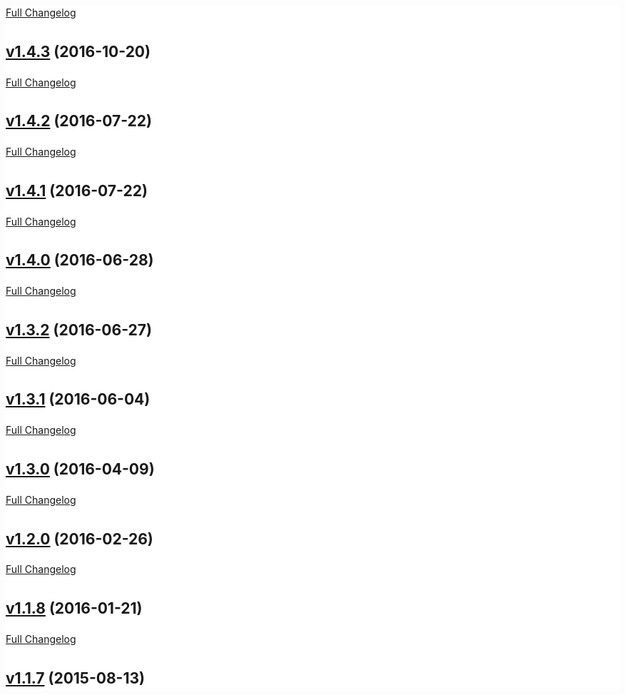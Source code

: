 [Full Changelog](https://github.com/voxpupuli/puppet-autofs/compare/v1.4.3...v1.4.4)

## [v1.4.3](https://github.com/voxpupuli/puppet-autofs/tree/v1.4.3) (2016-10-20)

[Full Changelog](https://github.com/voxpupuli/puppet-autofs/compare/v1.4.2...v1.4.3)

## [v1.4.2](https://github.com/voxpupuli/puppet-autofs/tree/v1.4.2) (2016-07-22)

[Full Changelog](https://github.com/voxpupuli/puppet-autofs/compare/v1.4.1...v1.4.2)

## [v1.4.1](https://github.com/voxpupuli/puppet-autofs/tree/v1.4.1) (2016-07-22)

[Full Changelog](https://github.com/voxpupuli/puppet-autofs/compare/v1.4.0...v1.4.1)

## [v1.4.0](https://github.com/voxpupuli/puppet-autofs/tree/v1.4.0) (2016-06-28)

[Full Changelog](https://github.com/voxpupuli/puppet-autofs/compare/v1.3.2...v1.4.0)

## [v1.3.2](https://github.com/voxpupuli/puppet-autofs/tree/v1.3.2) (2016-06-27)

[Full Changelog](https://github.com/voxpupuli/puppet-autofs/compare/v1.3.1...v1.3.2)

## [v1.3.1](https://github.com/voxpupuli/puppet-autofs/tree/v1.3.1) (2016-06-04)

[Full Changelog](https://github.com/voxpupuli/puppet-autofs/compare/v1.3.0...v1.3.1)

## [v1.3.0](https://github.com/voxpupuli/puppet-autofs/tree/v1.3.0) (2016-04-09)

[Full Changelog](https://github.com/voxpupuli/puppet-autofs/compare/v1.2.0...v1.3.0)

## [v1.2.0](https://github.com/voxpupuli/puppet-autofs/tree/v1.2.0) (2016-02-26)

[Full Changelog](https://github.com/voxpupuli/puppet-autofs/compare/v1.1.8...v1.2.0)

## [v1.1.8](https://github.com/voxpupuli/puppet-autofs/tree/v1.1.8) (2016-01-21)

[Full Changelog](https://github.com/voxpupuli/puppet-autofs/compare/v1.1.7...v1.1.8)

## [v1.1.7](https://github.com/voxpupuli/puppet-autofs/tree/v1.1.7) (2015-08-13)
